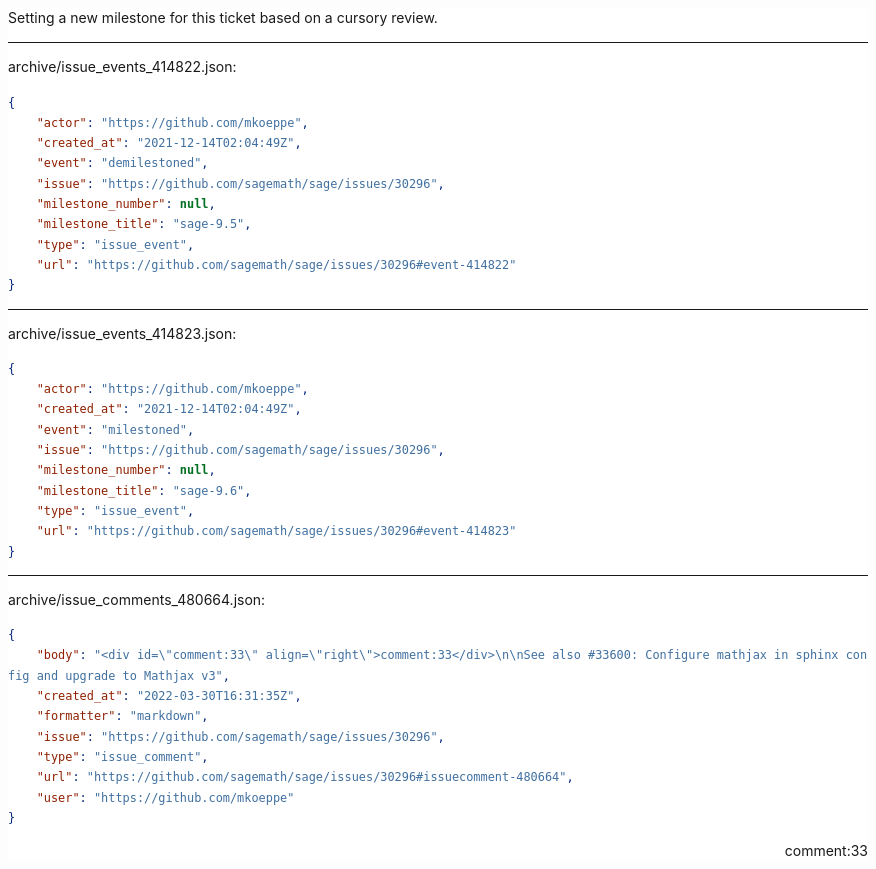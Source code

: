 Setting a new milestone for this ticket based on a cursory review.



---

archive/issue_events_414822.json:
```json
{
    "actor": "https://github.com/mkoeppe",
    "created_at": "2021-12-14T02:04:49Z",
    "event": "demilestoned",
    "issue": "https://github.com/sagemath/sage/issues/30296",
    "milestone_number": null,
    "milestone_title": "sage-9.5",
    "type": "issue_event",
    "url": "https://github.com/sagemath/sage/issues/30296#event-414822"
}
```



---

archive/issue_events_414823.json:
```json
{
    "actor": "https://github.com/mkoeppe",
    "created_at": "2021-12-14T02:04:49Z",
    "event": "milestoned",
    "issue": "https://github.com/sagemath/sage/issues/30296",
    "milestone_number": null,
    "milestone_title": "sage-9.6",
    "type": "issue_event",
    "url": "https://github.com/sagemath/sage/issues/30296#event-414823"
}
```



---

archive/issue_comments_480664.json:
```json
{
    "body": "<div id=\"comment:33\" align=\"right\">comment:33</div>\n\nSee also #33600: Configure mathjax in sphinx config and upgrade to Mathjax v3",
    "created_at": "2022-03-30T16:31:35Z",
    "formatter": "markdown",
    "issue": "https://github.com/sagemath/sage/issues/30296",
    "type": "issue_comment",
    "url": "https://github.com/sagemath/sage/issues/30296#issuecomment-480664",
    "user": "https://github.com/mkoeppe"
}
```

<div id="comment:33" align="right">comment:33</div>
